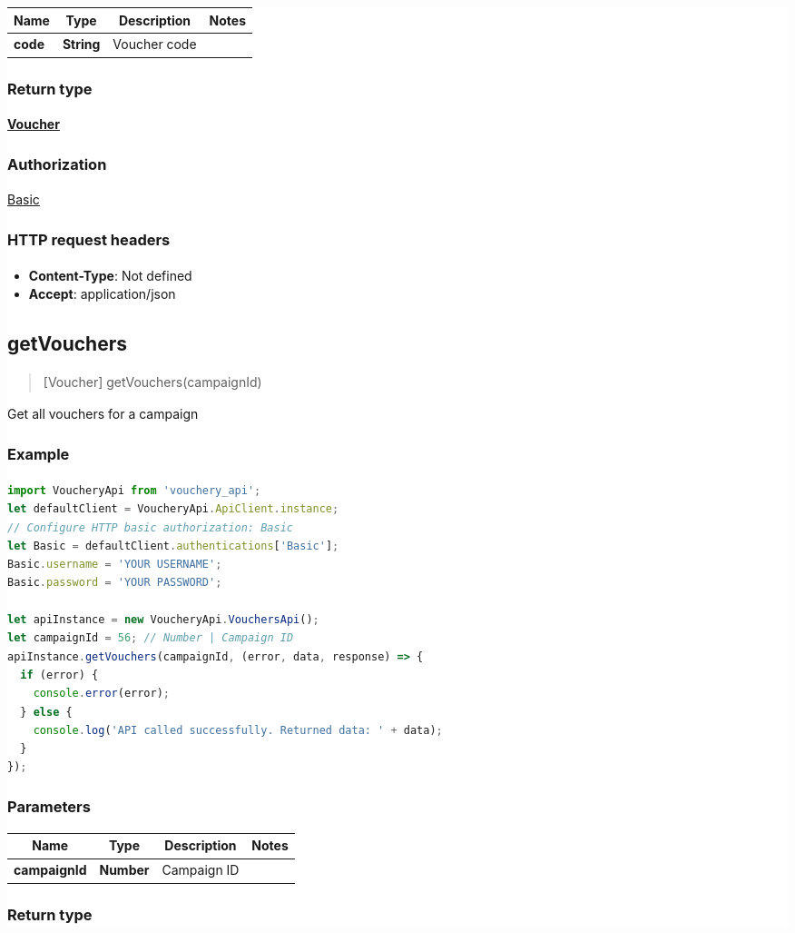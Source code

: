 Name | Type | Description  | Notes
------------- | ------------- | ------------- | -------------
 **code** | **String**| Voucher code | 

### Return type

[**Voucher**](Voucher.md)

### Authorization

[Basic](../README.md#Basic)

### HTTP request headers

- **Content-Type**: Not defined
- **Accept**: application/json


## getVouchers

> [Voucher] getVouchers(campaignId)

Get all vouchers for a campaign

### Example

```javascript
import VoucheryApi from 'vouchery_api';
let defaultClient = VoucheryApi.ApiClient.instance;
// Configure HTTP basic authorization: Basic
let Basic = defaultClient.authentications['Basic'];
Basic.username = 'YOUR USERNAME';
Basic.password = 'YOUR PASSWORD';

let apiInstance = new VoucheryApi.VouchersApi();
let campaignId = 56; // Number | Campaign ID
apiInstance.getVouchers(campaignId, (error, data, response) => {
  if (error) {
    console.error(error);
  } else {
    console.log('API called successfully. Returned data: ' + data);
  }
});
```

### Parameters


Name | Type | Description  | Notes
------------- | ------------- | ------------- | -------------
 **campaignId** | **Number**| Campaign ID | 

### Return type
